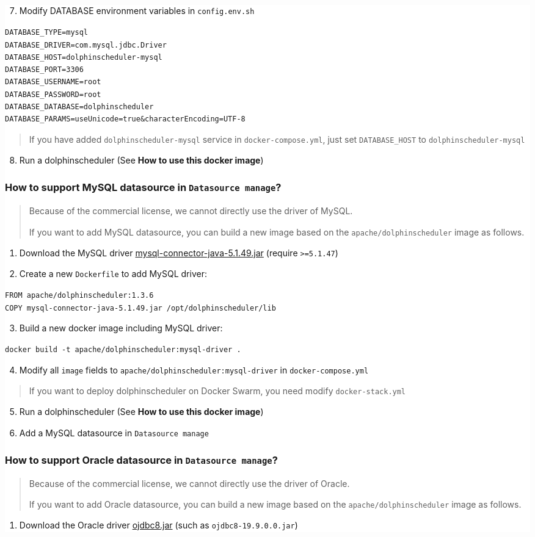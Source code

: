 7. Modify DATABASE environment variables in `config.env.sh`

```
DATABASE_TYPE=mysql
DATABASE_DRIVER=com.mysql.jdbc.Driver
DATABASE_HOST=dolphinscheduler-mysql
DATABASE_PORT=3306
DATABASE_USERNAME=root
DATABASE_PASSWORD=root
DATABASE_DATABASE=dolphinscheduler
DATABASE_PARAMS=useUnicode=true&characterEncoding=UTF-8
```

> If you have added `dolphinscheduler-mysql` service in `docker-compose.yml`, just set `DATABASE_HOST` to `dolphinscheduler-mysql`

8. Run a dolphinscheduler (See **How to use this docker image**)

### How to support MySQL datasource in `Datasource manage`?

> Because of the commercial license, we cannot directly use the driver of MySQL.
>
> If you want to add MySQL datasource, you can build a new image based on the `apache/dolphinscheduler` image as follows.

1. Download the MySQL driver [mysql-connector-java-5.1.49.jar](https://repo1.maven.org/maven2/mysql/mysql-connector-java/5.1.49/mysql-connector-java-5.1.49.jar) (require `>=5.1.47`)

2. Create a new `Dockerfile` to add MySQL driver:

```
FROM apache/dolphinscheduler:1.3.6
COPY mysql-connector-java-5.1.49.jar /opt/dolphinscheduler/lib
```

3. Build a new docker image including MySQL driver:

```
docker build -t apache/dolphinscheduler:mysql-driver .
```

4. Modify all `image` fields to `apache/dolphinscheduler:mysql-driver` in `docker-compose.yml`

> If you want to deploy dolphinscheduler on Docker Swarm, you need modify `docker-stack.yml`

5. Run a dolphinscheduler (See **How to use this docker image**)

6. Add a MySQL datasource in `Datasource manage`

### How to support Oracle datasource in `Datasource manage`?

> Because of the commercial license, we cannot directly use the driver of Oracle.
>
> If you want to add Oracle datasource, you can build a new image based on the `apache/dolphinscheduler` image as follows.

1. Download the Oracle driver [ojdbc8.jar](https://repo1.maven.org/maven2/com/oracle/database/jdbc/ojdbc8/) (such as `ojdbc8-19.9.0.0.jar`)

